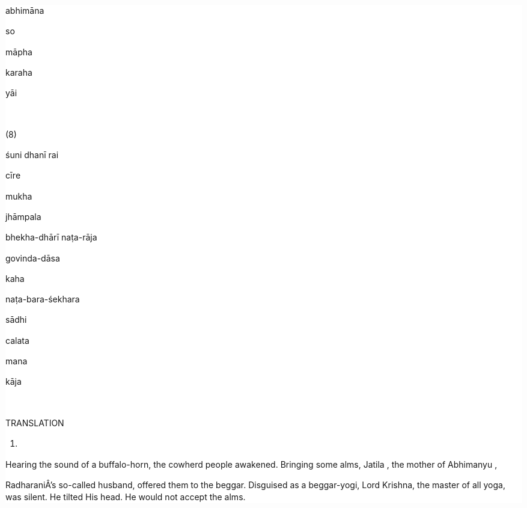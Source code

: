 abhimāna

so


māpha
 
karaha
 
yāi


 


(8)


śuni dhanī 
rai
 
cīre
 
mukha

jhāmpala


bhekha-dhārī
 naṭa-rāja


govinda-dāsa
 
kaha
 
naṭa-bara-śekhara


sādhi
 
calata
 
mana
 
kāja


 


TRANSLATION


1)
Hearing the sound of a buffalo-horn, the cowherd people awakened. Bringing some
alms, 
Jatila
, the mother of 
Abhimanyu
,

RadharaniÂ’s
 so-called husband, offered them to the
beggar. Disguised as a beggar-yogi, Lord Krishna, the master of all yoga, was
silent. He tilted His head. He would not accept the alms.
